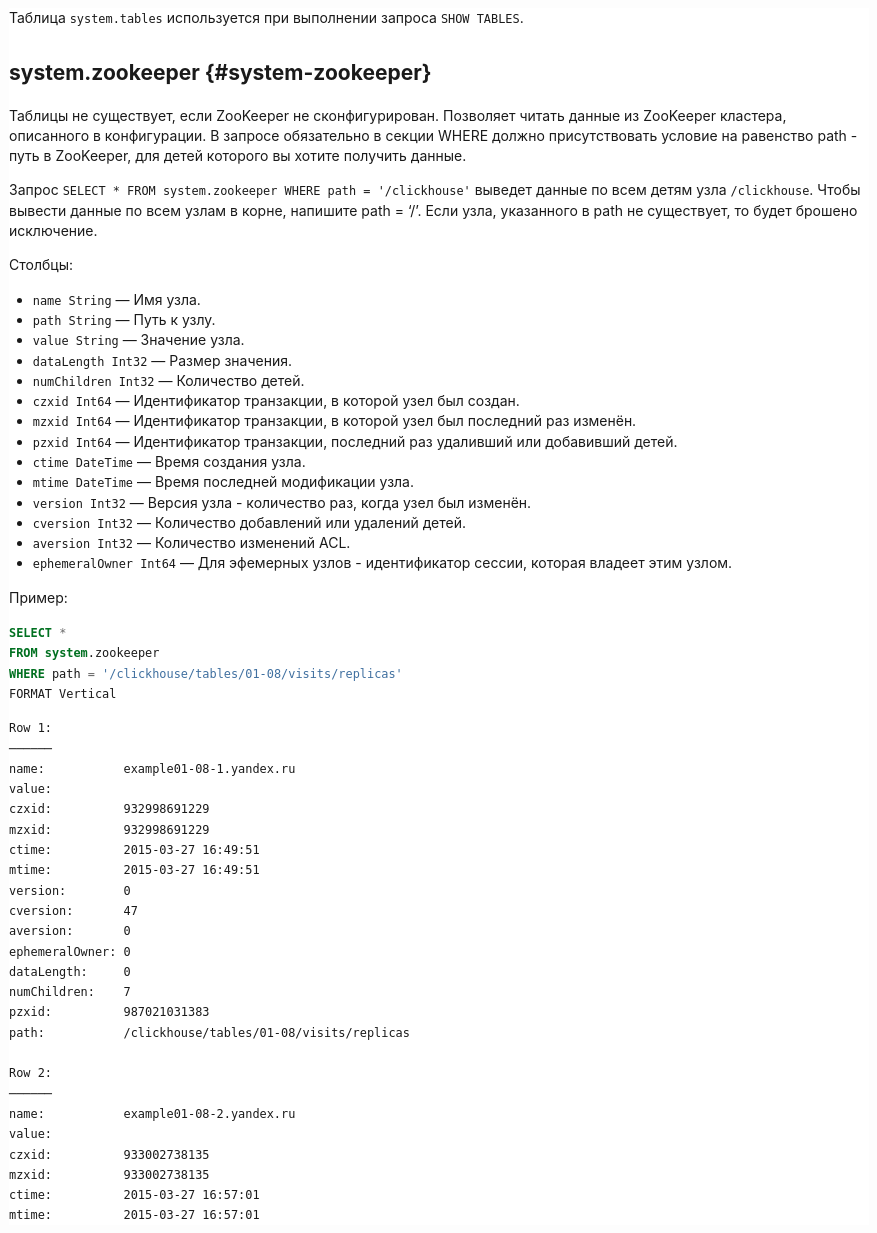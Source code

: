 Таблица `system.tables` используется при выполнении запроса `SHOW TABLES`.

## system.zookeeper {#system-zookeeper}

Таблицы не существует, если ZooKeeper не сконфигурирован. Позволяет читать данные из ZooKeeper кластера, описанного в конфигурации.
В запросе обязательно в секции WHERE должно присутствовать условие на равенство path - путь в ZooKeeper, для детей которого вы хотите получить данные.

Запрос `SELECT * FROM system.zookeeper WHERE path = '/clickhouse'` выведет данные по всем детям узла `/clickhouse`.
Чтобы вывести данные по всем узлам в корне, напишите path = ‘/’.
Если узла, указанного в path не существует, то будет брошено исключение.

Столбцы:

-   `name String` — Имя узла.
-   `path String` — Путь к узлу.
-   `value String` — Значение узла.
-   `dataLength Int32` — Размер значения.
-   `numChildren Int32` — Количество детей.
-   `czxid Int64` — Идентификатор транзакции, в которой узел был создан.
-   `mzxid Int64` — Идентификатор транзакции, в которой узел был последний раз изменён.
-   `pzxid Int64` — Идентификатор транзакции, последний раз удаливший или добавивший детей.
-   `ctime DateTime` — Время создания узла.
-   `mtime DateTime` — Время последней модификации узла.
-   `version Int32` — Версия узла - количество раз, когда узел был изменён.
-   `cversion Int32` — Количество добавлений или удалений детей.
-   `aversion Int32` — Количество изменений ACL.
-   `ephemeralOwner Int64` — Для эфемерных узлов - идентификатор сессии, которая владеет этим узлом.

Пример:

``` sql
SELECT *
FROM system.zookeeper
WHERE path = '/clickhouse/tables/01-08/visits/replicas'
FORMAT Vertical
```

``` text
Row 1:
──────
name:           example01-08-1.yandex.ru
value:
czxid:          932998691229
mzxid:          932998691229
ctime:          2015-03-27 16:49:51
mtime:          2015-03-27 16:49:51
version:        0
cversion:       47
aversion:       0
ephemeralOwner: 0
dataLength:     0
numChildren:    7
pzxid:          987021031383
path:           /clickhouse/tables/01-08/visits/replicas

Row 2:
──────
name:           example01-08-2.yandex.ru
value:
czxid:          933002738135
mzxid:          933002738135
ctime:          2015-03-27 16:57:01
mtime:          2015-03-27 16:57:01
```